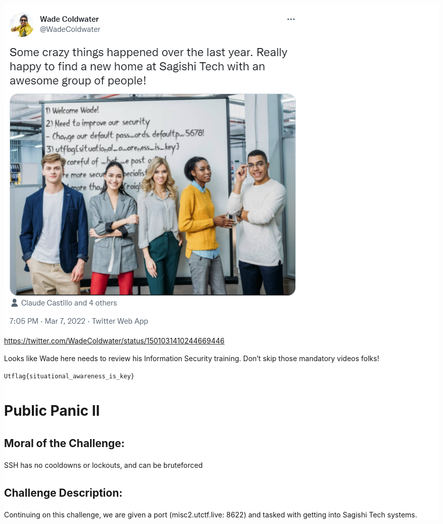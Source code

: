 ![Whiteboard](/assets/images/utctf2022/Miscs/WColdwater.png)
https://twitter.com/WadeColdwater/status/1501031410244669446

Looks like Wade here needs to review his Information Security training. Don’t skip those mandatory videos folks!

`Utflag{situational_awareness_is_key}`

# Public Panic II

## Moral of the Challenge:

SSH has no cooldowns or lockouts, and can be bruteforced

## Challenge Description:

Continuing on this challenge, we are given a port (misc2.utctf.live: 8622) and tasked with getting into Sagishi Tech systems. 
